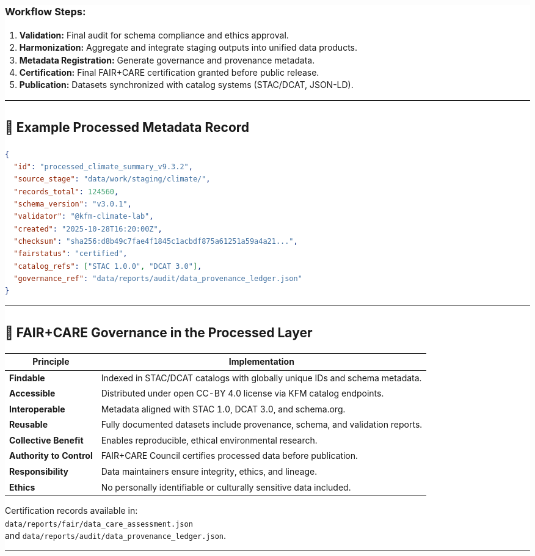### Workflow Steps:
1. **Validation:** Final audit for schema compliance and ethics approval.  
2. **Harmonization:** Aggregate and integrate staging outputs into unified data products.  
3. **Metadata Registration:** Generate governance and provenance metadata.  
4. **Certification:** Final FAIR+CARE certification granted before public release.  
5. **Publication:** Datasets synchronized with catalog systems (STAC/DCAT, JSON-LD).

---

## 🧩 Example Processed Metadata Record

```json
{
  "id": "processed_climate_summary_v9.3.2",
  "source_stage": "data/work/staging/climate/",
  "records_total": 124560,
  "schema_version": "v3.0.1",
  "validator": "@kfm-climate-lab",
  "created": "2025-10-28T16:20:00Z",
  "checksum": "sha256:d8b49c7fae4f1845c1acbdf875a61251a59a4a21...",
  "fairstatus": "certified",
  "catalog_refs": ["STAC 1.0.0", "DCAT 3.0"],
  "governance_ref": "data/reports/audit/data_provenance_ledger.json"
}
```

---

## 🧠 FAIR+CARE Governance in the Processed Layer

| Principle | Implementation |
|------------|----------------|
| **Findable** | Indexed in STAC/DCAT catalogs with globally unique IDs and schema metadata. |
| **Accessible** | Distributed under open CC-BY 4.0 license via KFM catalog endpoints. |
| **Interoperable** | Metadata aligned with STAC 1.0, DCAT 3.0, and schema.org. |
| **Reusable** | Fully documented datasets include provenance, schema, and validation reports. |
| **Collective Benefit** | Enables reproducible, ethical environmental research. |
| **Authority to Control** | FAIR+CARE Council certifies processed data before publication. |
| **Responsibility** | Data maintainers ensure integrity, ethics, and lineage. |
| **Ethics** | No personally identifiable or culturally sensitive data included. |

Certification records available in:  
`data/reports/fair/data_care_assessment.json`  
and `data/reports/audit/data_provenance_ledger.json`.

---
